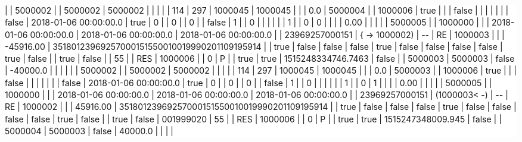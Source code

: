 |                                |     5000002     |           |       5000002        |         5000002         |          |                          |                      |            |        114        |   297    |      1000045      |        1000045         |                   |                    |       0.0        | 5000004 |              | 1000006  |         true          |          |                  |             false             |                |                          |               |               |                    |           |         false          | 2018-01-06 00:00:00.0 |         true         |        0         |           |    0    |                                |   0    |        |             false             |          1          |                               |        0        |                      |                 |                   |               |                 |        1        |                    |           0            |        0         |                    |                  |                    |      0.00       |                |                                |                   |           | 5000005 |           |        1000000        |         |                          | 2018-01-06 00:00:00.0 | 2018-01-06 00:00:00.0 | 2018-01-06 00:00:00.0 |                   |                                                                             23969257000151 | { -\> 1000002)                                                                              |        \--        |         RE          |       1000003       |                      |            | \-45916.00  | 35180123969257000151550010019990201109195914 |                    |   true   |       false        |        false         |   false    | true  |             false             |  false   |    false     |        false        |         true         |    false    |                  |       true       |       false       |                      |      55      |            |        RES        |    1000006     |         |       0        |         P          |                      |  true   |    true    | 1515248334746.7463 |      false      |                     |    5000003     |         5000003         |     false     |    \-40000.0    |           |                 |                   |
|                                |     5000002     |           |       5000002        |         5000002         |          |                          |                      |            |        114        |   297    |      1000045      |        1000045         |                   |                    |       0.0        | 5000003 |              | 1000006  |         true          |          |                  |             false             |                |                          |               |               |                    |           |         false          | 2018-01-06 00:00:00.0 |         true         |        0         |           |    0    |                                |   0    |        |             false             |          1          |                               |        0        |                      |                 |                   |               |                 |        1        |                    |           0            |        1         |                    |                  |                    |      0.00       |                |                                |                   |           | 5000005 |           |        1000000        |         |                          | 2018-01-06 00:00:00.0 | 2018-01-06 00:00:00.0 | 2018-01-06 00:00:00.0 |                   |                                                                              23969257000151 | (1000003\< -)                                                                              |        \--        |         RE          |       1000002       |                      |            |  45916.00   | 35180123969257000151550010019990201109195914 |                    |   true   |       false        |        false         |   false    | true  |             false             |  false   |    false     |        false        |         true         |    false    |                  |       true       |       false       |      001999020       |      55      |            |        RES        |    1000006     |         |       0        |         P          |                      |  true   |    true    | 1515247348009.945  |      false      |                     |    5000004     |         5000003         |     false     |     40000.0     |           |                 |                   |